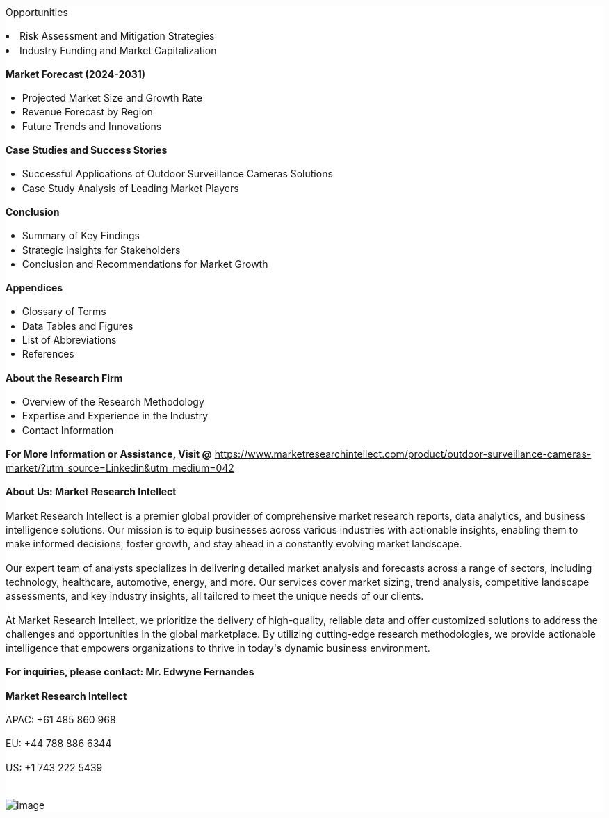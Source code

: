 Opportunities</li><li>Risk Assessment and Mitigation Strategies</li><li>Industry Funding and Market Capitalization</li></ul><p><strong>Market Forecast (2024-2031)</strong></p><ul><li>Projected Market Size and Growth Rate</li><li>Revenue Forecast by Region</li><li>Future Trends and Innovations</li></ul><p><strong>Case Studies and Success Stories</strong></p><ul><li>Successful Applications of Outdoor Surveillance Cameras Solutions</li><li>Case Study Analysis of Leading Market Players</li></ul><p><strong>Conclusion</strong></p><ul><li>Summary of Key Findings</li><li>Strategic Insights for Stakeholders</li><li>Conclusion and Recommendations for Market Growth</li></ul><p><strong>Appendices</strong></p><ul><li>Glossary of Terms</li><li>Data Tables and Figures</li><li>List of Abbreviations</li><li>References</li></ul><p><strong>About the Research Firm</strong></p><ul><li>Overview of the Research Methodology</li><li>Expertise and Experience in the Industry</li><li>Contact Information</li></ul></div><div class="article-main__content" data-test-id="publishing-text-block"><p><span class="font-[700]"><strong>For More Information or Assistance, Visit @</strong>&nbsp;<a href="https://www.marketresearchintellect.com/product/outdoor-surveillance-cameras-market/?utm_source=Linkedin&utm_medium=042">https://www.marketresearchintellect.com/product/outdoor-surveillance-cameras-market/?utm_source=Linkedin&utm_medium=042</a></span></p><p><strong>About Us: Market Research Intellect</strong></p><p>Market Research Intellect is a premier global provider of comprehensive market research reports, data analytics, and business intelligence solutions. Our mission is to equip businesses across various industries with actionable insights, enabling them to make informed decisions, foster growth, and stay ahead in a constantly evolving market landscape.</p><p>Our expert team of analysts specializes in delivering detailed market analysis and forecasts across a range of sectors, including technology, healthcare, automotive, energy, and more. Our services cover market sizing, trend analysis, competitive landscape assessments, and key industry insights, all tailored to meet the unique needs of our clients.</p><p>At Market Research Intellect, we prioritize the delivery of high-quality, reliable data and offer customized solutions to address the challenges and opportunities in the global marketplace. By utilizing cutting-edge research methodologies, we provide actionable intelligence that empowers organizations to thrive in today's dynamic business environment.</p><p><strong>For inquiries, please contact: Mr. Edwyne Fernandes</strong></p><p><strong>Market Research Intellect</strong></p><p>APAC: +61 485 860 968</p><p>EU: +44 788 886 6344</p><p>US: +1 743 222 5439</p></div><div class="article-main__content" data-test-id="publishing-text-block">&nbsp;</div>
![image](https://github.com/user-attachments/assets/a11738e2-85cc-4d72-81d0-c9a42d066cd8)

